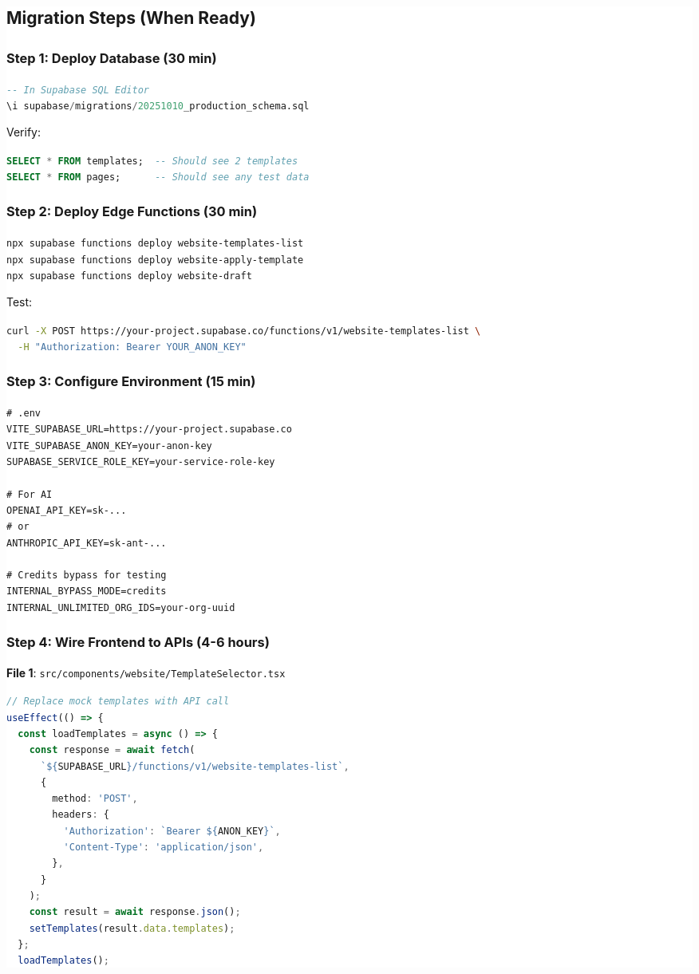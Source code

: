 ## Migration Steps (When Ready)

### Step 1: Deploy Database (30 min)
```sql
-- In Supabase SQL Editor
\i supabase/migrations/20251010_production_schema.sql
```

Verify:
```sql
SELECT * FROM templates;  -- Should see 2 templates
SELECT * FROM pages;      -- Should see any test data
```

### Step 2: Deploy Edge Functions (30 min)
```bash
npx supabase functions deploy website-templates-list
npx supabase functions deploy website-apply-template
npx supabase functions deploy website-draft
```

Test:
```bash
curl -X POST https://your-project.supabase.co/functions/v1/website-templates-list \
  -H "Authorization: Bearer YOUR_ANON_KEY"
```

### Step 3: Configure Environment (15 min)
```env
# .env
VITE_SUPABASE_URL=https://your-project.supabase.co
VITE_SUPABASE_ANON_KEY=your-anon-key
SUPABASE_SERVICE_ROLE_KEY=your-service-role-key

# For AI
OPENAI_API_KEY=sk-...
# or
ANTHROPIC_API_KEY=sk-ant-...

# Credits bypass for testing
INTERNAL_BYPASS_MODE=credits
INTERNAL_UNLIMITED_ORG_IDS=your-org-uuid
```

### Step 4: Wire Frontend to APIs (4-6 hours)

**File 1**: `src/components/website/TemplateSelector.tsx`
```typescript
// Replace mock templates with API call
useEffect(() => {
  const loadTemplates = async () => {
    const response = await fetch(
      `${SUPABASE_URL}/functions/v1/website-templates-list`,
      {
        method: 'POST',
        headers: {
          'Authorization': `Bearer ${ANON_KEY}`,
          'Content-Type': 'application/json',
        },
      }
    );
    const result = await response.json();
    setTemplates(result.data.templates);
  };
  loadTemplates();
```